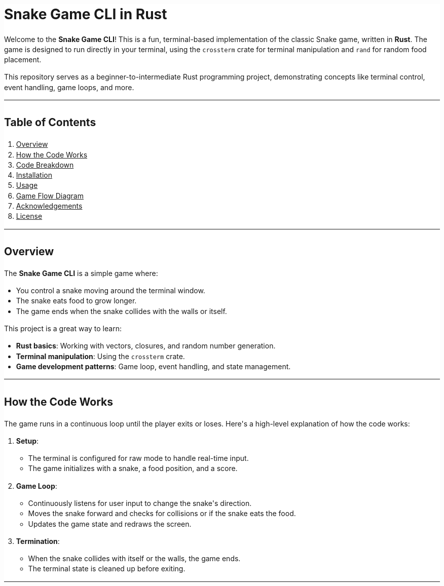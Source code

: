 # Snake Game CLI in Rust

Welcome to the **Snake Game CLI**! This is a fun, terminal-based implementation of the classic Snake game, written in **Rust**. The game is designed to run directly in your terminal, using the `crossterm` crate for terminal manipulation and `rand` for random food placement.

This repository serves as a beginner-to-intermediate Rust programming project, demonstrating concepts like terminal control, event handling, game loops, and more.

---

## Table of Contents

1. [Overview](#overview)
2. [How the Code Works](#how-the-code-works)
3. [Code Breakdown](#code-breakdown)
4. [Installation](#installation)
5. [Usage](#usage)
6. [Game Flow Diagram](#game-flow-diagram)
7. [Acknowledgements](#acknowledgements)
8. [License](#license)

---

## Overview

The **Snake Game CLI** is a simple game where:
- You control a snake moving around the terminal window.
- The snake eats food to grow longer.
- The game ends when the snake collides with the walls or itself.

This project is a great way to learn:
- **Rust basics**: Working with vectors, closures, and random number generation.
- **Terminal manipulation**: Using the `crossterm` crate.
- **Game development patterns**: Game loop, event handling, and state management.

---

## How the Code Works

The game runs in a continuous loop until the player exits or loses. Here's a high-level explanation of how the code works:
1. **Setup**:
   - The terminal is configured for raw mode to handle real-time input.
   - The game initializes with a snake, a food position, and a score.

2. **Game Loop**:
   - Continuously listens for user input to change the snake's direction.
   - Moves the snake forward and checks for collisions or if the snake eats the food.
   - Updates the game state and redraws the screen.

3. **Termination**:
   - When the snake collides with itself or the walls, the game ends.
   - The terminal state is cleaned up before exiting.

---